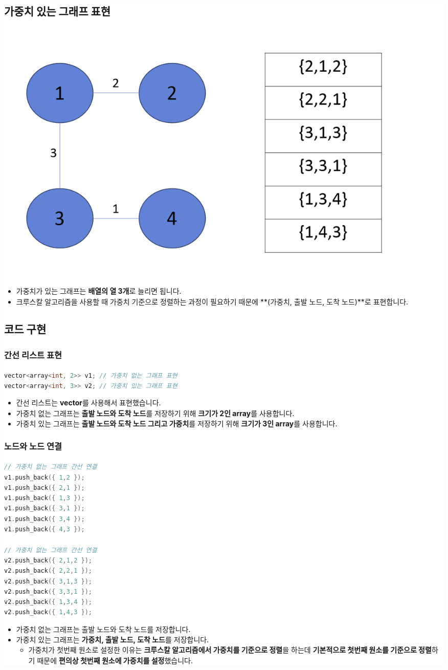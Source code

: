 ## 가중치 있는 그래프 표현
![sample](\images\2025-10-19-StudyGraph\elist1.png)
- 가중치가 있는 그래프는 **배열의 열 3개**로 늘리면 됩니다.
- 크루스칼 알고리즘을 사용할 때 가중치 기준으로 정렬하는 과정이 필요하기 때문에 **(가중치, 출발 노드, 도착 노드)**로 표현합니다.

## 코드 구현
### 간선 리스트 표현
~~~c++
vector<array<int, 2>> v1; // 가중치 없는 그래프 표현
vector<array<int, 3>> v2; // 가중치 있는 그래프 표현
~~~
- 간선 리스트는 **vector**를 사용해서 표현했습니다.
- 가중치 없는 그래프는 **출발 노드와 도착 노드**를 저장하기 위해 **크기가 2인 array**를 사용합니다.
- 가중치 있는 그래프는 **출발 노드와 도착 노드 그리고 가중치**를 저장하기 위해 **크기가 3인 array**를 사용합니다.

### 노드와 노드 연결
~~~c++
// 가중치 없는 그래프 간선 연결
v1.push_back({ 1,2 });
v1.push_back({ 2,1 });
v1.push_back({ 1,3 });
v1.push_back({ 3,1 });
v1.push_back({ 3,4 });
v1.push_back({ 4,3 });

// 가중치 없는 그래프 간선 연결
v2.push_back({ 2,1,2 });
v2.push_back({ 2,2,1 });
v2.push_back({ 3,1,3 });
v2.push_back({ 3,3,1 });
v2.push_back({ 1,3,4 });
v2.push_back({ 1,4,3 });
~~~
- 가중치 없는 그래프는 출발 노드와 도착 노드를 저장합니다.
- 가중치 있는 그래프는 **가중치, 출발 노드, 도착 노드**를 저장합니다.
    - 가중치가 첫번째 원소로 설정한 이유는 **크루스칼 알고리즘에서 가중치를 기준으로 정렬**을 하는데 **기본적으로 첫번째 원소를 기준으로 정렬**하기 때문에 **편의상 첫번째 원소에 가중치를 설정**했습니다.